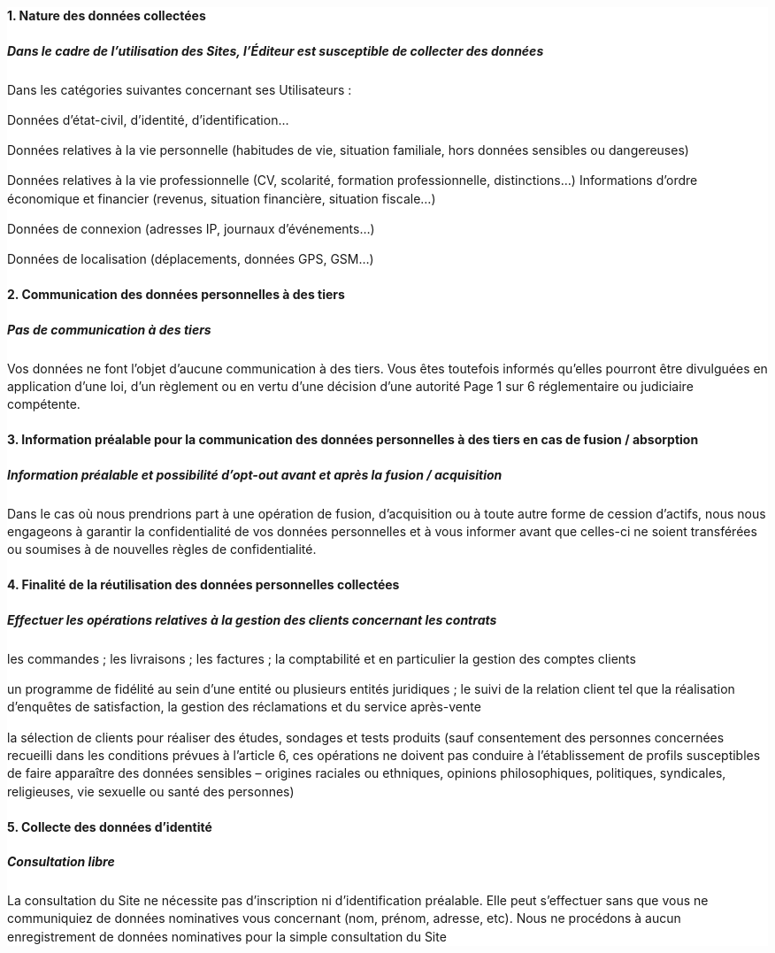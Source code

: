 #### 1. Nature des données collectées

##### Dans le cadre de l’utilisation des Sites, l’Éditeur est susceptible de collecter des données

Dans les catégories suivantes concernant ses Utilisateurs :

Données d’état-civil, d’identité, d’identification…

Données relatives à la vie personnelle (habitudes de vie, situation familiale, hors données sensibles ou dangereuses)

Données relatives à la vie professionnelle (CV, scolarité, formation professionnelle, distinctions…) Informations d’ordre économique et financier (revenus, situation financière, situation fiscale…)

Données de connexion (adresses IP, journaux d’événements…)

Données de localisation (déplacements, données GPS, GSM…)

#### 2. Communication des données personnelles à des tiers
   
##### Pas de communication à des tiers
Vos données ne font l’objet d’aucune communication à des tiers. Vous êtes toutefois informés qu’elles pourront être divulguées en application d’une loi, d’un règlement ou en vertu d’une décision d’une autorité Page 1 sur 6 réglementaire ou judiciaire compétente.

#### 3. Information préalable pour la communication des données personnelles à des tiers en cas de fusion / absorption
##### Information préalable et possibilité d’opt-out avant et après la fusion / acquisition
Dans le cas où nous prendrions part à une opération de fusion, d’acquisition ou à toute autre forme de cession d’actifs, nous nous engageons à garantir la confidentialité de vos données personnelles et à vous informer avant que celles-ci ne soient transférées ou soumises à de nouvelles règles de confidentialité.

#### 4. Finalité de la réutilisation des données personnelles collectées
##### Effectuer les opérations relatives à la gestion des clients concernant les contrats
les commandes ; les livraisons ; les factures ; la comptabilité et en particulier la gestion des comptes clients

un programme de fidélité au sein d’une entité ou plusieurs entités juridiques ; le suivi de la relation client tel que la réalisation d’enquêtes de satisfaction, la gestion des réclamations et du service après-vente

la sélection de clients pour réaliser des études, sondages et tests produits (sauf consentement des personnes concernées recueilli dans les conditions prévues à l’article 6, ces opérations ne doivent pas conduire à l’établissement de profils susceptibles de faire apparaître des données sensibles – origines raciales ou ethniques, opinions philosophiques, politiques, syndicales, religieuses, vie sexuelle ou santé des personnes)

#### 5. Collecte des données d’identité
##### Consultation libre
La consultation du Site ne nécessite pas d’inscription ni d’identification préalable. Elle peut s’effectuer sans que vous ne communiquiez de données nominatives vous concernant (nom, prénom, adresse, etc). Nous ne procédons à aucun enregistrement de données nominatives pour la simple consultation du Site
